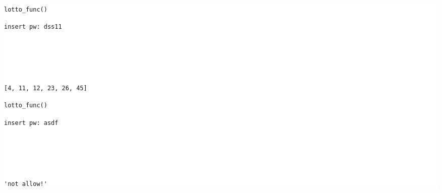 
```python
lotto_func()
```

    insert pw: dss11
    




    [4, 11, 12, 23, 26, 45]




```python
lotto_func()
```

    insert pw: asdf
    




    'not allow!'




```python

```
